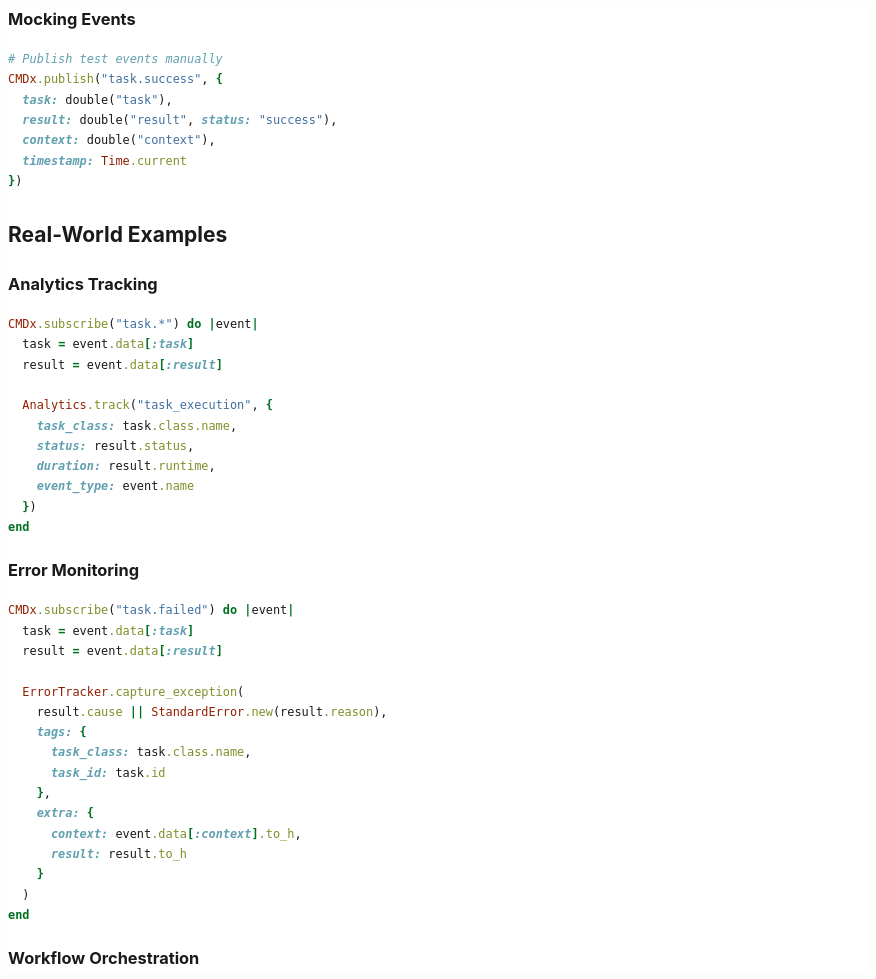 ### Mocking Events

```ruby
# Publish test events manually
CMDx.publish("task.success", {
  task: double("task"),
  result: double("result", status: "success"),
  context: double("context"),
  timestamp: Time.current
})
```

## Real-World Examples

### Analytics Tracking

```ruby
CMDx.subscribe("task.*") do |event|
  task = event.data[:task]
  result = event.data[:result]

  Analytics.track("task_execution", {
    task_class: task.class.name,
    status: result.status,
    duration: result.runtime,
    event_type: event.name
  })
end
```

### Error Monitoring

```ruby
CMDx.subscribe("task.failed") do |event|
  task = event.data[:task]
  result = event.data[:result]

  ErrorTracker.capture_exception(
    result.cause || StandardError.new(result.reason),
    tags: {
      task_class: task.class.name,
      task_id: task.id
    },
    extra: {
      context: event.data[:context].to_h,
      result: result.to_h
    }
  )
end
```

### Workflow Orchestration

